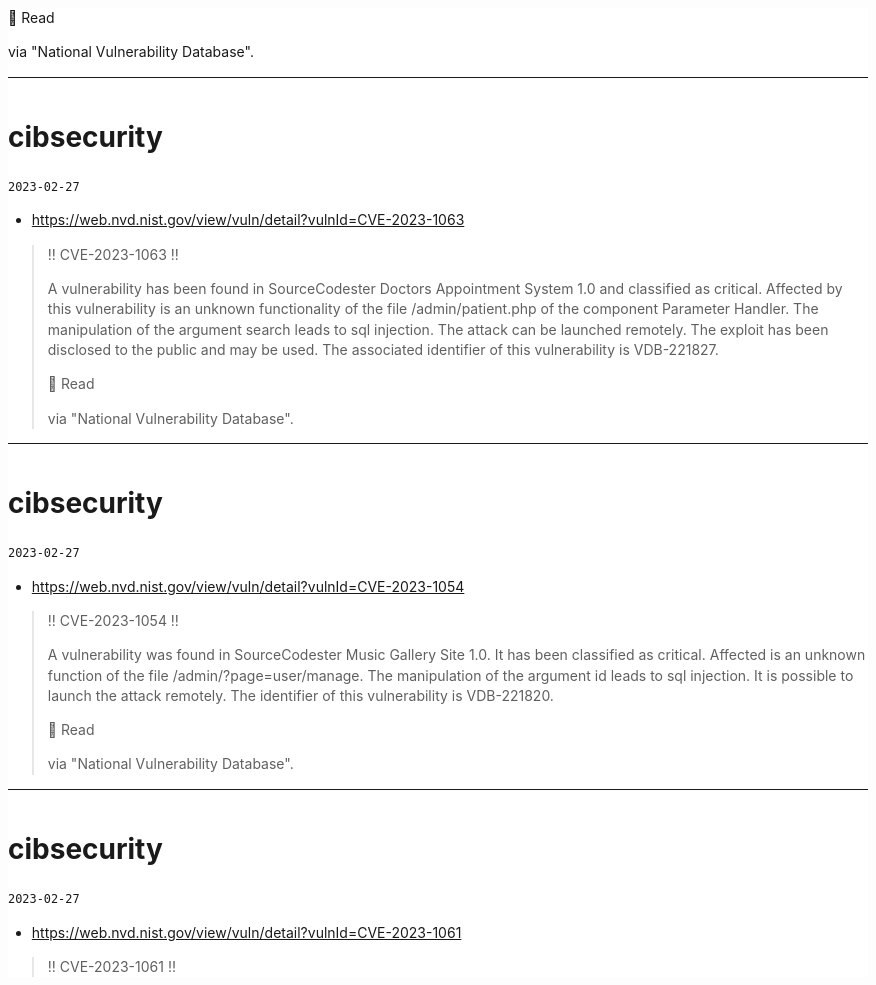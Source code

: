 📖 Read

via &quot;National Vulnerability Database&quot;.
</blockquote>

---

# cibsecurity
`2023-02-27`

* https://web.nvd.nist.gov/view/vuln/detail?vulnId=CVE-2023-1063

<blockquote>
‼ CVE-2023-1063 ‼

A vulnerability has been found in SourceCodester Doctors Appointment System 1.0 and classified as critical. Affected by this vulnerability is an unknown functionality of the file /admin/patient.php of the component Parameter Handler. The manipulation of the argument search leads to sql injection. The attack can be launched remotely. The exploit has been disclosed to the public and may be used. The associated identifier of this vulnerability is VDB-221827.

📖 Read

via &quot;National Vulnerability Database&quot;.
</blockquote>

---

# cibsecurity
`2023-02-27`

* https://web.nvd.nist.gov/view/vuln/detail?vulnId=CVE-2023-1054

<blockquote>
‼ CVE-2023-1054 ‼

A vulnerability was found in SourceCodester Music Gallery Site 1.0. It has been classified as critical. Affected is an unknown function of the file /admin/?page&#61;user/manage. The manipulation of the argument id leads to sql injection. It is possible to launch the attack remotely. The identifier of this vulnerability is VDB-221820.

📖 Read

via &quot;National Vulnerability Database&quot;.
</blockquote>

---

# cibsecurity
`2023-02-27`

* https://web.nvd.nist.gov/view/vuln/detail?vulnId=CVE-2023-1061

<blockquote>
‼ CVE-2023-1061 ‼

